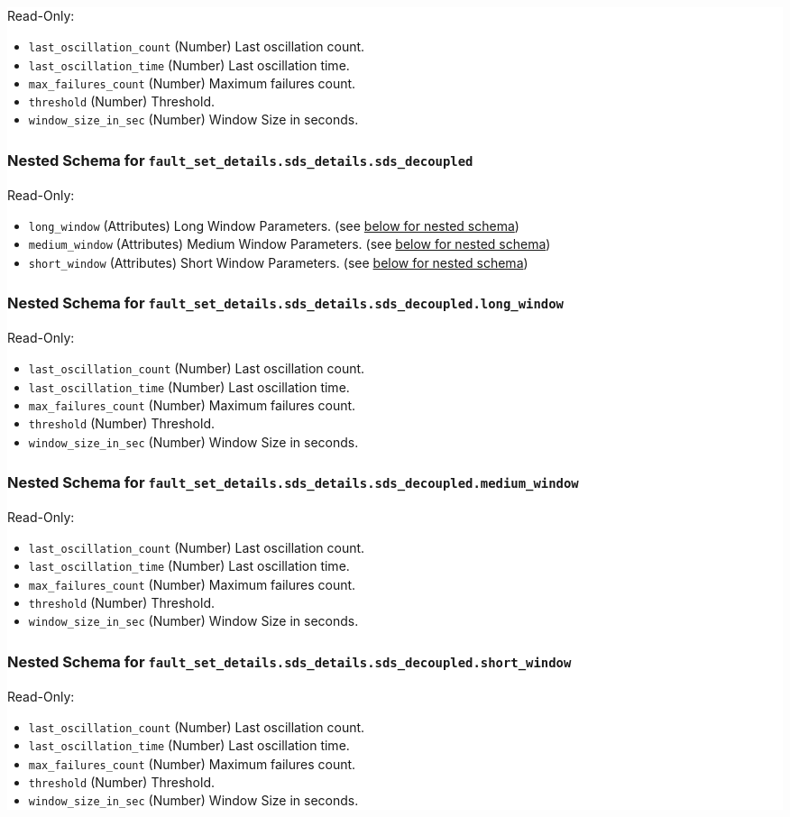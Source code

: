Read-Only:

- `last_oscillation_count` (Number) Last oscillation count.
- `last_oscillation_time` (Number) Last oscillation time.
- `max_failures_count` (Number) Maximum failures count.
- `threshold` (Number) Threshold.
- `window_size_in_sec` (Number) Window Size in seconds.



<a id="nestedatt--fault_set_details--sds_details--sds_decoupled"></a>
### Nested Schema for `fault_set_details.sds_details.sds_decoupled`

Read-Only:

- `long_window` (Attributes) Long Window Parameters. (see [below for nested schema](#nestedatt--fault_set_details--sds_details--sds_decoupled--long_window))
- `medium_window` (Attributes) Medium Window Parameters. (see [below for nested schema](#nestedatt--fault_set_details--sds_details--sds_decoupled--medium_window))
- `short_window` (Attributes) Short Window Parameters. (see [below for nested schema](#nestedatt--fault_set_details--sds_details--sds_decoupled--short_window))

<a id="nestedatt--fault_set_details--sds_details--sds_decoupled--long_window"></a>
### Nested Schema for `fault_set_details.sds_details.sds_decoupled.long_window`

Read-Only:

- `last_oscillation_count` (Number) Last oscillation count.
- `last_oscillation_time` (Number) Last oscillation time.
- `max_failures_count` (Number) Maximum failures count.
- `threshold` (Number) Threshold.
- `window_size_in_sec` (Number) Window Size in seconds.


<a id="nestedatt--fault_set_details--sds_details--sds_decoupled--medium_window"></a>
### Nested Schema for `fault_set_details.sds_details.sds_decoupled.medium_window`

Read-Only:

- `last_oscillation_count` (Number) Last oscillation count.
- `last_oscillation_time` (Number) Last oscillation time.
- `max_failures_count` (Number) Maximum failures count.
- `threshold` (Number) Threshold.
- `window_size_in_sec` (Number) Window Size in seconds.


<a id="nestedatt--fault_set_details--sds_details--sds_decoupled--short_window"></a>
### Nested Schema for `fault_set_details.sds_details.sds_decoupled.short_window`

Read-Only:

- `last_oscillation_count` (Number) Last oscillation count.
- `last_oscillation_time` (Number) Last oscillation time.
- `max_failures_count` (Number) Maximum failures count.
- `threshold` (Number) Threshold.
- `window_size_in_sec` (Number) Window Size in seconds.
